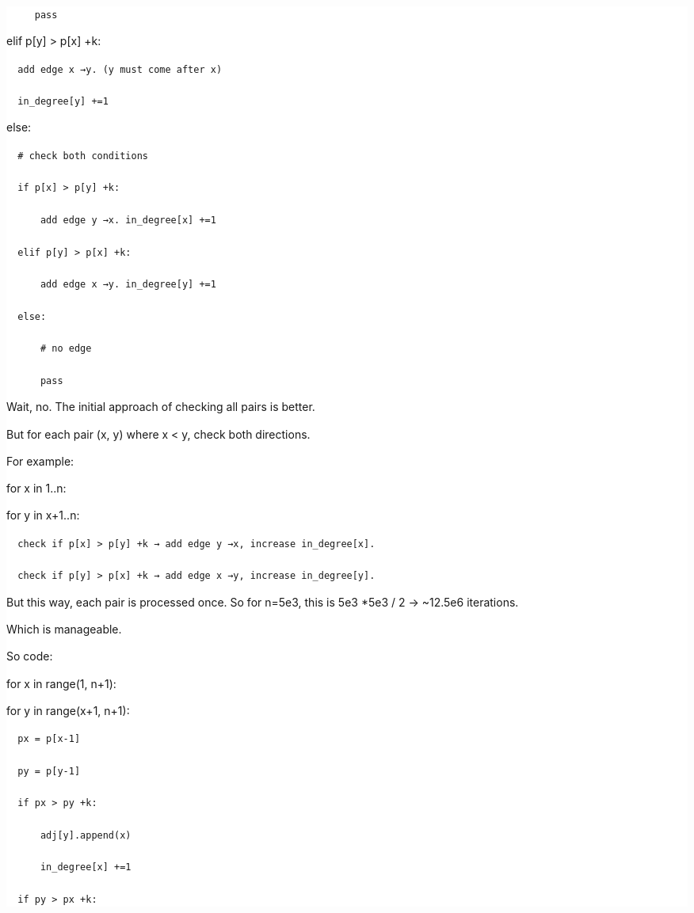          pass

   elif p[y] > p[x] +k:

      add edge x →y. (y must come after x)

      in_degree[y] +=1

   else:

      # check both conditions

      if p[x] > p[y] +k:

          add edge y →x. in_degree[x] +=1

      elif p[y] > p[x] +k:

          add edge x →y. in_degree[y] +=1

      else:

          # no edge

          pass

Wait, no. The initial approach of checking all pairs is better.

But for each pair (x, y) where x < y, check both directions.

For example:

for x in 1..n:

   for y in x+1..n:

      check if p[x] > p[y] +k → add edge y →x, increase in_degree[x].

      check if p[y] > p[x] +k → add edge x →y, increase in_degree[y].

But this way, each pair is processed once. So for n=5e3, this is 5e3 *5e3 / 2 → ~12.5e6 iterations.

Which is manageable.

So code:

for x in range(1, n+1):

   for y in range(x+1, n+1):

      px = p[x-1]

      py = p[y-1]

      if px > py +k:

          adj[y].append(x)

          in_degree[x] +=1

      if py > px +k:
